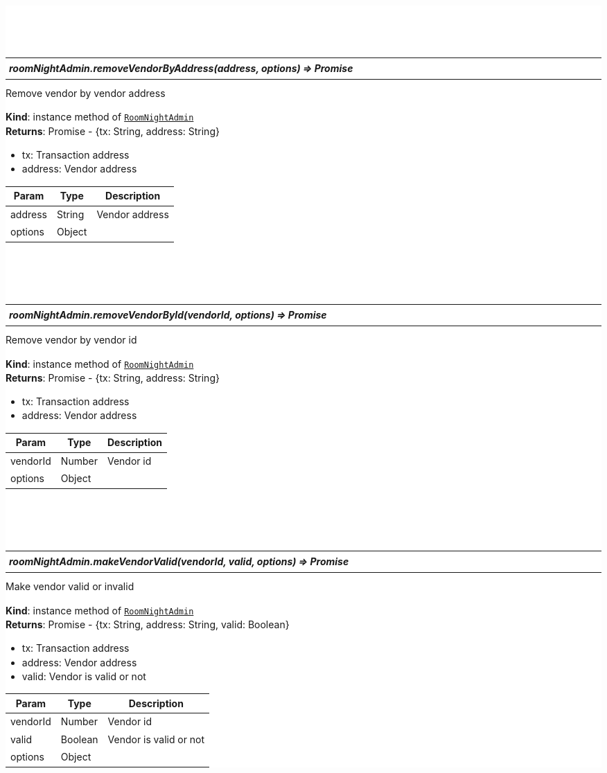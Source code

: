 
<br /><br /><br />

<a id="RoomNightAdmin_removeVendorByAddress"></a>

<h5 style="margin: 10px 0px; border-width: 1px 0px; padding: 5px; border-style: solid;">
    roomNightAdmin.removeVendorByAddress(address, options) ⇒ Promise</h5>Remove vendor by vendor address

**Kind**: instance method of [`RoomNightAdmin`](#RoomNightAdmin)  
**Returns**: Promise - {tx: String, address: String}
* tx: Transaction address
* address: Vendor address  

| Param | Type | Description |
| --- | --- | --- |
| address | String | Vendor address |
| options | Object |  |


<br /><br /><br />

<a id="RoomNightAdmin_removeVendorById"></a>

<h5 style="margin: 10px 0px; border-width: 1px 0px; padding: 5px; border-style: solid;">
    roomNightAdmin.removeVendorById(vendorId, options) ⇒ Promise</h5>Remove vendor by vendor id

**Kind**: instance method of [`RoomNightAdmin`](#RoomNightAdmin)  
**Returns**: Promise - {tx: String, address: String}
* tx: Transaction address
* address: Vendor address  

| Param | Type | Description |
| --- | --- | --- |
| vendorId | Number | Vendor id |
| options | Object |  |


<br /><br /><br />

<a id="RoomNightAdmin_makeVendorValid"></a>

<h5 style="margin: 10px 0px; border-width: 1px 0px; padding: 5px; border-style: solid;">
    roomNightAdmin.makeVendorValid(vendorId, valid, options) ⇒ Promise</h5>Make vendor valid or invalid

**Kind**: instance method of [`RoomNightAdmin`](#RoomNightAdmin)  
**Returns**: Promise - {tx: String, address: String, valid: Boolean}
* tx: Transaction address
* address: Vendor address
* valid: Vendor is valid or not  

| Param | Type | Description |
| --- | --- | --- |
| vendorId | Number | Vendor id |
| valid | Boolean | Vendor is valid or not |
| options | Object |  |
